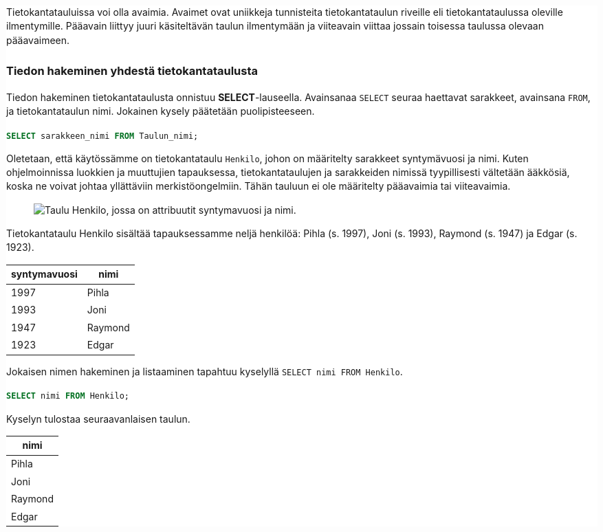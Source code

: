 Tietokantatauluissa voi olla avaimia. Avaimet ovat uniikkeja tunnisteita tietokantataulun riveille eli tietokantataulussa oleville ilmentymille. Pääavain liittyy juuri käsiteltävän taulun ilmentymään ja viiteavain viittaa jossain toisessa taulussa olevaan pääavaimeen.


###  Tiedon hakeminen yhdestä tietokantataulusta


Tiedon hakeminen tietokantataulusta onnistuu **SELECT**-lauseella. Avainsanaa `SELECT` seuraa haettavat sarakkeet, avainsana `FROM`, ja tietokantataulun nimi. Jokainen kysely päätetään puolipisteeseen.


```sql
SELECT sarakkeen_nimi FROM Taulun_nimi;
```


Oletetaan, että käytössämme on tietokantataulu `Henkilo`, johon on määritelty sarakkeet syntymävuosi ja nimi. Kuten ohjelmoinnissa luokkien ja muuttujien tapauksessa, tietokantataulujen ja sarakkeiden nimissä tyypillisesti vältetään ääkkösiä, koska ne voivat johtaa yllättäviin merkistöongelmiin. Tähän tauluun ei ole määritelty pääavaimia tai viiteavaimia.


<figure>
  <img src="../img/schemas/henkilo.png" alt="Taulu Henkilo, jossa on attribuutit syntymavuosi ja nimi."/>
  &nbsp;
  <figcaption></figcaption>
</figure>


Tietokantataulu Henkilo sisältää tapauksessamme neljä henkilöä: Pihla (s. 1997), Joni (s. 1993), Raymond (s. 1947) ja Edgar (s. 1923).


| syntymavuosi     | nimi     |
| --               | ---      |
| 1997             | Pihla    |
| 1993             | Joni     |
| 1947             | Raymond  |
| 1923             | Edgar    |


Jokaisen nimen hakeminen ja listaaminen tapahtuu kyselyllä `SELECT nimi FROM Henkilo`.


```sql
SELECT nimi FROM Henkilo;
```

Kyselyn tulostaa seuraavanlaisen taulun.


| nimi     |
| ---      |
| Pihla    |
| Joni     |
| Raymond  |
| Edgar    |
